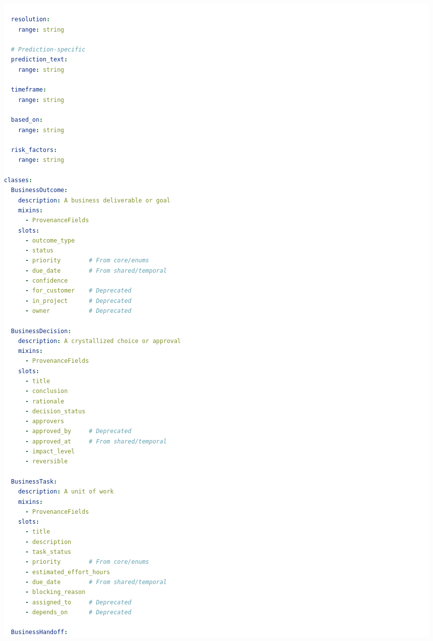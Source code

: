 ```yaml

  resolution:
    range: string

  # Prediction-specific
  prediction_text:
    range: string

  timeframe:
    range: string

  based_on:
    range: string

  risk_factors:
    range: string

classes:
  BusinessOutcome:
    description: A business deliverable or goal
    mixins:
      - ProvenanceFields
    slots:
      - outcome_type
      - status
      - priority        # From core/enums
      - due_date        # From shared/temporal
      - confidence
      - for_customer    # Deprecated
      - in_project      # Deprecated
      - owner           # Deprecated

  BusinessDecision:
    description: A crystallized choice or approval
    mixins:
      - ProvenanceFields
    slots:
      - title
      - conclusion
      - rationale
      - decision_status
      - approvers
      - approved_by     # Deprecated
      - approved_at     # From shared/temporal
      - impact_level
      - reversible

  BusinessTask:
    description: A unit of work
    mixins:
      - ProvenanceFields
    slots:
      - title
      - description
      - task_status
      - priority        # From core/enums
      - estimated_effort_hours
      - due_date        # From shared/temporal
      - blocking_reason
      - assigned_to     # Deprecated
      - depends_on      # Deprecated

  BusinessHandoff:
```